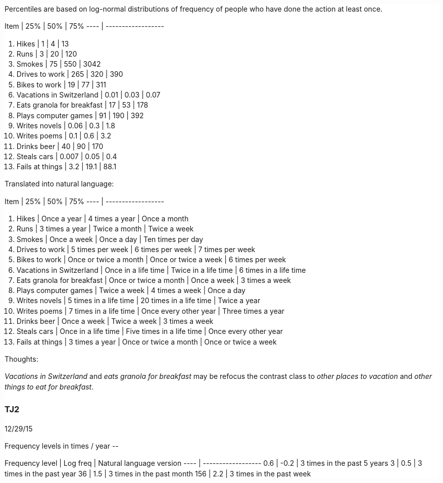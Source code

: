 Percentiles are based on log-normal distributions of frequency of people who have done the action at least once.

Item | 25% | 50% | 75%
---- | ------------------
1. Hikes | 1 | 4 | 13
2. Runs |  3 | 20 | 120
3. Smokes | 75 | 550 | 3042
4. Drives to work | 265 | 320 | 390
5. Bikes to work | 19 | 77 | 311
6. Vacations in Switzerland | 0.01 | 0.03 | 0.07
7. Eats granola for breakfast | 17 | 53 | 178
8. Plays computer games | 91 | 190 | 392
9. Writes novels | 0.06 | 0.3  | 1.8
10. Writes poems | 0.1 | 0.6 | 3.2
11. Drinks beer | 40 | 90 | 170
12. Steals cars | 0.007 | 0.05 | 0.4
13. Fails at things | 3.2 | 19.1 | 88.1

Translated into natural language:

Item | 25% | 50% | 75%
---- | ------------------
1. Hikes | Once a year | 4 times a year | Once a month
2. Runs |  3 times a year | Twice a month | Twice a week
3. Smokes | Once a week | Once a day | Ten times per day
4. Drives to work | 5 times per week | 6 times per week | 7 times per week
5. Bikes to work | Once or twice a month | Once or twice a week | 6 times per week
6. Vacations in Switzerland | Once in a life time | Twice in a life time | 6 times in a life time
7. Eats granola for breakfast | Once or twice a month | Once a week | 3 times a week
8. Plays computer games | Twice a week | 4 times a week | Once a day
9. Writes novels | 5 times in a life time | 20 times in a life time  | Twice a year
10. Writes poems | 7 times in a life time | Once every other year | Three times a year
11. Drinks beer | Once a week | Twice a week | 3 times a week
12. Steals cars | Once in a life time | Five times in a life time | Once every other year
13. Fails at things | 3 times a year | Once or twice a month | Once or twice a week

Thoughts:

*Vacations in Switzerland* and *eats granola for breakfast* may be refocus the contrast class to *other places to vacation* and *other things to eat for breakfast*.


### TJ2

12/29/15

Frequency levels in times / year --

Frequency level | Log freq | Natural language version
---- | ------------------
0.6 | -0.2 | 3 times in the past 5 years
3 | 0.5  | 3 times in the past year
36 | 1.5 | 3 times in the past month
156 | 2.2 | 3 times in the past week
